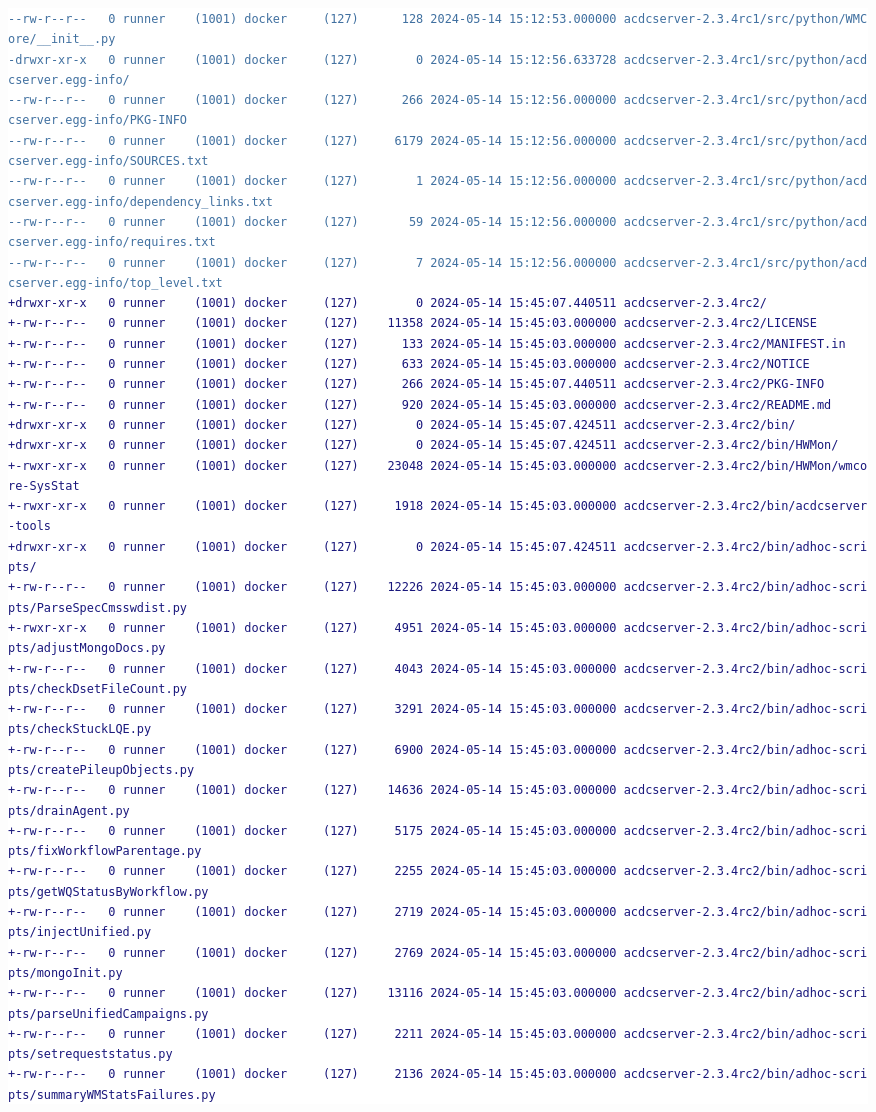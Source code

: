 ```diff
--rw-r--r--   0 runner    (1001) docker     (127)      128 2024-05-14 15:12:53.000000 acdcserver-2.3.4rc1/src/python/WMCore/__init__.py
-drwxr-xr-x   0 runner    (1001) docker     (127)        0 2024-05-14 15:12:56.633728 acdcserver-2.3.4rc1/src/python/acdcserver.egg-info/
--rw-r--r--   0 runner    (1001) docker     (127)      266 2024-05-14 15:12:56.000000 acdcserver-2.3.4rc1/src/python/acdcserver.egg-info/PKG-INFO
--rw-r--r--   0 runner    (1001) docker     (127)     6179 2024-05-14 15:12:56.000000 acdcserver-2.3.4rc1/src/python/acdcserver.egg-info/SOURCES.txt
--rw-r--r--   0 runner    (1001) docker     (127)        1 2024-05-14 15:12:56.000000 acdcserver-2.3.4rc1/src/python/acdcserver.egg-info/dependency_links.txt
--rw-r--r--   0 runner    (1001) docker     (127)       59 2024-05-14 15:12:56.000000 acdcserver-2.3.4rc1/src/python/acdcserver.egg-info/requires.txt
--rw-r--r--   0 runner    (1001) docker     (127)        7 2024-05-14 15:12:56.000000 acdcserver-2.3.4rc1/src/python/acdcserver.egg-info/top_level.txt
+drwxr-xr-x   0 runner    (1001) docker     (127)        0 2024-05-14 15:45:07.440511 acdcserver-2.3.4rc2/
+-rw-r--r--   0 runner    (1001) docker     (127)    11358 2024-05-14 15:45:03.000000 acdcserver-2.3.4rc2/LICENSE
+-rw-r--r--   0 runner    (1001) docker     (127)      133 2024-05-14 15:45:03.000000 acdcserver-2.3.4rc2/MANIFEST.in
+-rw-r--r--   0 runner    (1001) docker     (127)      633 2024-05-14 15:45:03.000000 acdcserver-2.3.4rc2/NOTICE
+-rw-r--r--   0 runner    (1001) docker     (127)      266 2024-05-14 15:45:07.440511 acdcserver-2.3.4rc2/PKG-INFO
+-rw-r--r--   0 runner    (1001) docker     (127)      920 2024-05-14 15:45:03.000000 acdcserver-2.3.4rc2/README.md
+drwxr-xr-x   0 runner    (1001) docker     (127)        0 2024-05-14 15:45:07.424511 acdcserver-2.3.4rc2/bin/
+drwxr-xr-x   0 runner    (1001) docker     (127)        0 2024-05-14 15:45:07.424511 acdcserver-2.3.4rc2/bin/HWMon/
+-rwxr-xr-x   0 runner    (1001) docker     (127)    23048 2024-05-14 15:45:03.000000 acdcserver-2.3.4rc2/bin/HWMon/wmcore-SysStat
+-rwxr-xr-x   0 runner    (1001) docker     (127)     1918 2024-05-14 15:45:03.000000 acdcserver-2.3.4rc2/bin/acdcserver-tools
+drwxr-xr-x   0 runner    (1001) docker     (127)        0 2024-05-14 15:45:07.424511 acdcserver-2.3.4rc2/bin/adhoc-scripts/
+-rw-r--r--   0 runner    (1001) docker     (127)    12226 2024-05-14 15:45:03.000000 acdcserver-2.3.4rc2/bin/adhoc-scripts/ParseSpecCmsswdist.py
+-rwxr-xr-x   0 runner    (1001) docker     (127)     4951 2024-05-14 15:45:03.000000 acdcserver-2.3.4rc2/bin/adhoc-scripts/adjustMongoDocs.py
+-rw-r--r--   0 runner    (1001) docker     (127)     4043 2024-05-14 15:45:03.000000 acdcserver-2.3.4rc2/bin/adhoc-scripts/checkDsetFileCount.py
+-rw-r--r--   0 runner    (1001) docker     (127)     3291 2024-05-14 15:45:03.000000 acdcserver-2.3.4rc2/bin/adhoc-scripts/checkStuckLQE.py
+-rw-r--r--   0 runner    (1001) docker     (127)     6900 2024-05-14 15:45:03.000000 acdcserver-2.3.4rc2/bin/adhoc-scripts/createPileupObjects.py
+-rw-r--r--   0 runner    (1001) docker     (127)    14636 2024-05-14 15:45:03.000000 acdcserver-2.3.4rc2/bin/adhoc-scripts/drainAgent.py
+-rw-r--r--   0 runner    (1001) docker     (127)     5175 2024-05-14 15:45:03.000000 acdcserver-2.3.4rc2/bin/adhoc-scripts/fixWorkflowParentage.py
+-rw-r--r--   0 runner    (1001) docker     (127)     2255 2024-05-14 15:45:03.000000 acdcserver-2.3.4rc2/bin/adhoc-scripts/getWQStatusByWorkflow.py
+-rw-r--r--   0 runner    (1001) docker     (127)     2719 2024-05-14 15:45:03.000000 acdcserver-2.3.4rc2/bin/adhoc-scripts/injectUnified.py
+-rw-r--r--   0 runner    (1001) docker     (127)     2769 2024-05-14 15:45:03.000000 acdcserver-2.3.4rc2/bin/adhoc-scripts/mongoInit.py
+-rw-r--r--   0 runner    (1001) docker     (127)    13116 2024-05-14 15:45:03.000000 acdcserver-2.3.4rc2/bin/adhoc-scripts/parseUnifiedCampaigns.py
+-rw-r--r--   0 runner    (1001) docker     (127)     2211 2024-05-14 15:45:03.000000 acdcserver-2.3.4rc2/bin/adhoc-scripts/setrequeststatus.py
+-rw-r--r--   0 runner    (1001) docker     (127)     2136 2024-05-14 15:45:03.000000 acdcserver-2.3.4rc2/bin/adhoc-scripts/summaryWMStatsFailures.py
```